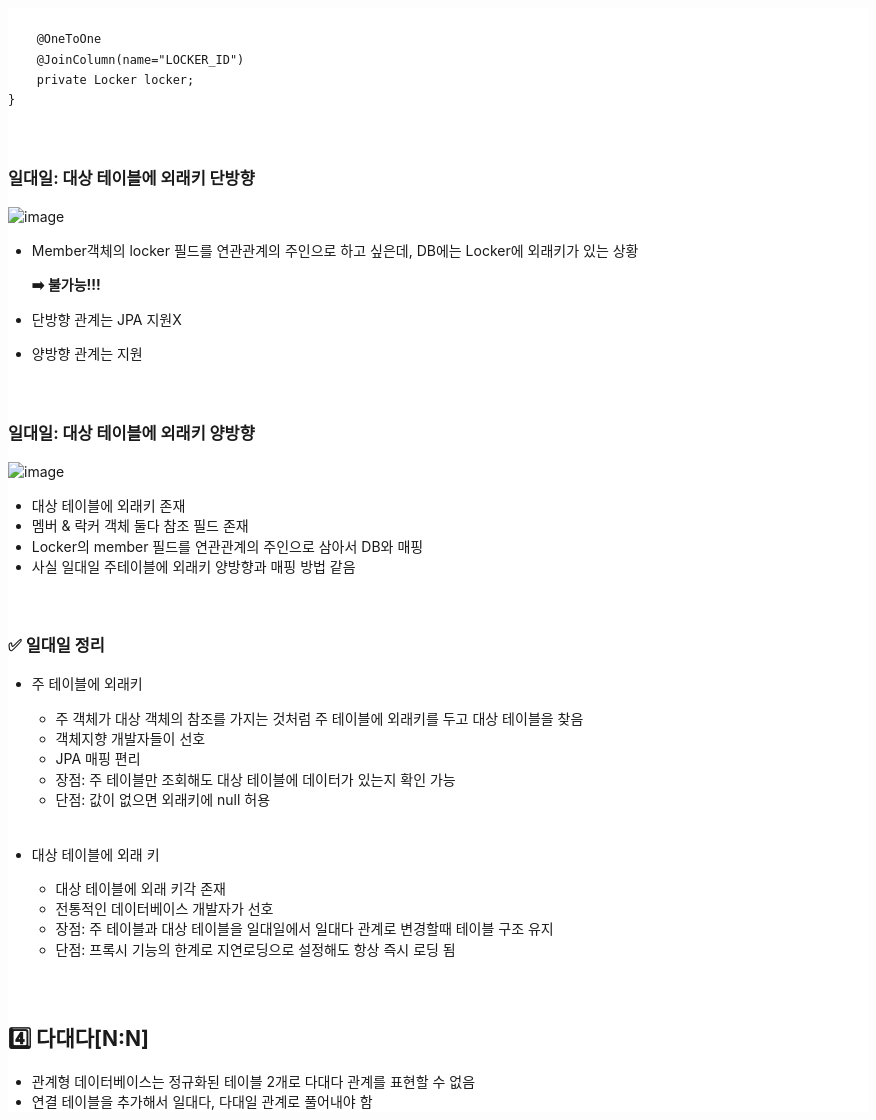 ```
    
    @OneToOne
    @JoinColumn(name="LOCKER_ID")
    private Locker locker;
}
```
<br>

### 일대일: 대상 테이블에 외래키 단방향

<img width="366" alt="image" src="https://user-images.githubusercontent.com/81572478/213383934-0ee6dc3c-76cd-4057-852e-a02924a5ea9a.png">

- Member객체의 locker 필드를 연관관계의 주인으로 하고 싶은데, DB에는 Locker에 외래키가 있는 상황

    **➡️ 불가능!!!**
- 단방향 관계는 JPA 지원X
- 양방향 관계는 지원

<BR>

### 일대일: 대상 테이블에 외래키 양방향

<img width="367" alt="image" src="https://user-images.githubusercontent.com/81572478/213384630-1b893919-2a06-46fa-9038-982937b2b9b4.png">

- 대상 테이블에 외래키 존재
- 멤버 & 락커 객체 둘다 참조 필드 존재
- Locker의 member 필드를 연관관계의 주인으로 삼아서 DB와 매핑
- 사실 일대일 주테이블에 외래키 양방향과 매핑 방법 같음

<BR>

### ✅ 일대일 정리

- 주 테이블에 외래키
    - 주 객체가 대상 객체의 참조를 가지는 것처럼 주 테이블에 외래키를 두고 대상 테이블을 찾음
    - 객체지향 개발자들이 선호
    - JPA 매핑 편리
    - 장점: 주 테이블만 조회해도 대상 테이블에 데이터가 있는지 확인 가능
    - 단점: 값이 없으면 외래키에 null 허용

    <br>

- 대상 테이블에 외래 키
    - 대상 테이블에 외래 키각 존재
    - 전통적인 데이터베이스 개발자가 선호
    - 장점: 주 테이블과 대상 테이블을 일대일에서 일대다 관계로 변경할때 테이블 구조 유지
    - 단점: 프록시 기능의 한계로 지연로딩으로 설정해도 항상 즉시 로딩 됨

<br>

## 4️⃣ 다대다[N:N]

- 관계형 데이터베이스는 정규화된 테이블 2개로 다대다 관계를 표현할 수 없음
- 연결 테이블을 추가해서 일대다, 다대일 관계로 풀어내야 함
